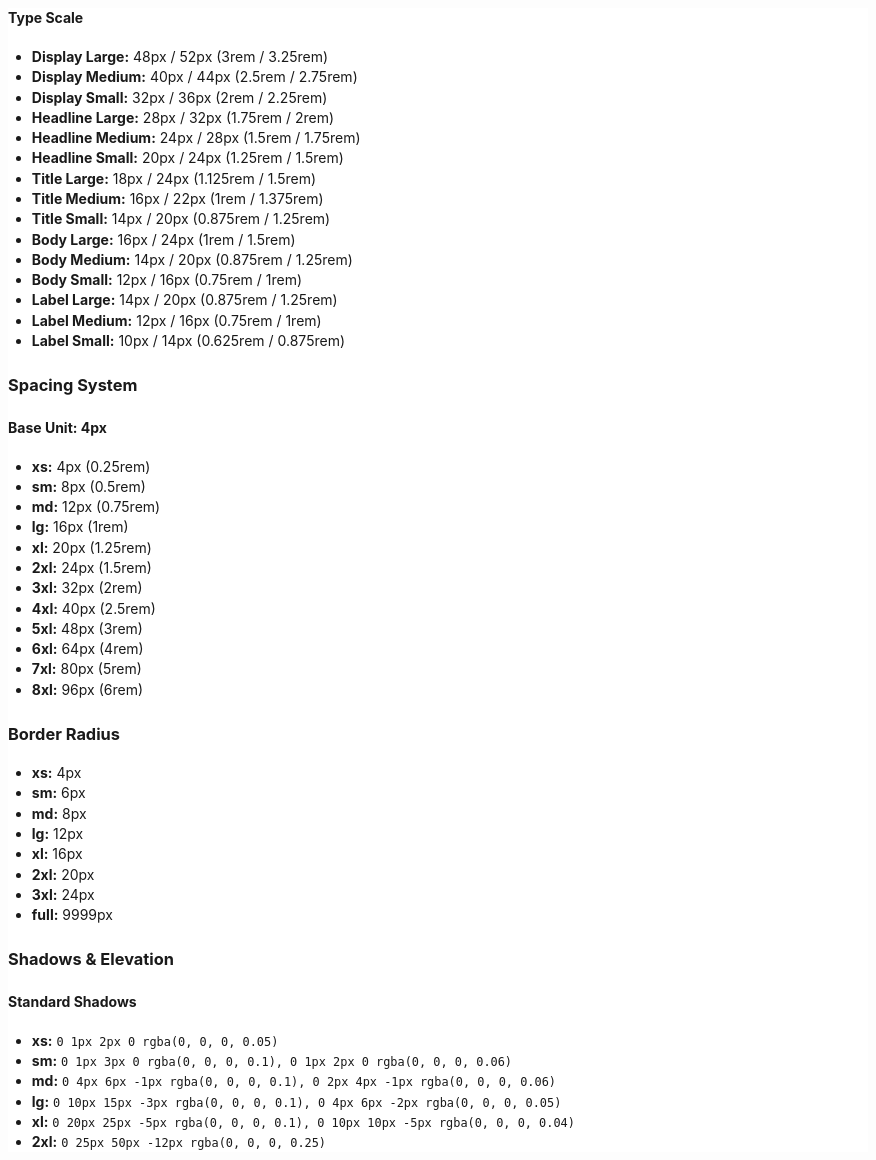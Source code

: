 #### Type Scale
- **Display Large:** 48px / 52px (3rem / 3.25rem)
- **Display Medium:** 40px / 44px (2.5rem / 2.75rem)
- **Display Small:** 32px / 36px (2rem / 2.25rem)
- **Headline Large:** 28px / 32px (1.75rem / 2rem)
- **Headline Medium:** 24px / 28px (1.5rem / 1.75rem)
- **Headline Small:** 20px / 24px (1.25rem / 1.5rem)
- **Title Large:** 18px / 24px (1.125rem / 1.5rem)
- **Title Medium:** 16px / 22px (1rem / 1.375rem)
- **Title Small:** 14px / 20px (0.875rem / 1.25rem)
- **Body Large:** 16px / 24px (1rem / 1.5rem)
- **Body Medium:** 14px / 20px (0.875rem / 1.25rem)
- **Body Small:** 12px / 16px (0.75rem / 1rem)
- **Label Large:** 14px / 20px (0.875rem / 1.25rem)
- **Label Medium:** 12px / 16px (0.75rem / 1rem)
- **Label Small:** 10px / 14px (0.625rem / 0.875rem)

### Spacing System

#### Base Unit: 4px

- **xs:** 4px (0.25rem)
- **sm:** 8px (0.5rem)
- **md:** 12px (0.75rem)
- **lg:** 16px (1rem)
- **xl:** 20px (1.25rem)
- **2xl:** 24px (1.5rem)
- **3xl:** 32px (2rem)
- **4xl:** 40px (2.5rem)
- **5xl:** 48px (3rem)
- **6xl:** 64px (4rem)
- **7xl:** 80px (5rem)
- **8xl:** 96px (6rem)

### Border Radius

- **xs:** 4px
- **sm:** 6px
- **md:** 8px
- **lg:** 12px
- **xl:** 16px
- **2xl:** 20px
- **3xl:** 24px
- **full:** 9999px

### Shadows & Elevation

#### Standard Shadows
- **xs:** `0 1px 2px 0 rgba(0, 0, 0, 0.05)`
- **sm:** `0 1px 3px 0 rgba(0, 0, 0, 0.1), 0 1px 2px 0 rgba(0, 0, 0, 0.06)`
- **md:** `0 4px 6px -1px rgba(0, 0, 0, 0.1), 0 2px 4px -1px rgba(0, 0, 0, 0.06)`
- **lg:** `0 10px 15px -3px rgba(0, 0, 0, 0.1), 0 4px 6px -2px rgba(0, 0, 0, 0.05)`
- **xl:** `0 20px 25px -5px rgba(0, 0, 0, 0.1), 0 10px 10px -5px rgba(0, 0, 0, 0.04)`
- **2xl:** `0 25px 50px -12px rgba(0, 0, 0, 0.25)`

